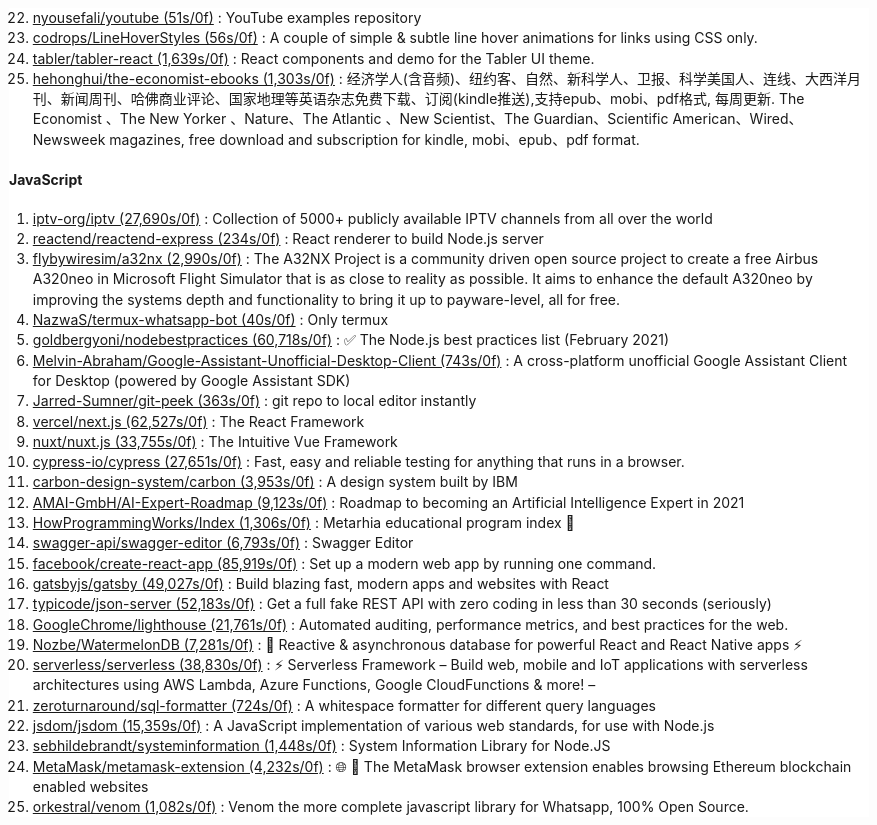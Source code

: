 22. [nyousefali/youtube (51s/0f)](https://github.com/nyousefali/youtube) : YouTube examples repository
23. [codrops/LineHoverStyles (56s/0f)](https://github.com/codrops/LineHoverStyles) : A couple of simple & subtle line hover animations for links using CSS only.
24. [tabler/tabler-react (1,639s/0f)](https://github.com/tabler/tabler-react) : React components and demo for the Tabler UI theme.
25. [hehonghui/the-economist-ebooks (1,303s/0f)](https://github.com/hehonghui/the-economist-ebooks) : 经济学人(含音频)、纽约客、自然、新科学人、卫报、科学美国人、连线、大西洋月刊、新闻周刊、哈佛商业评论、国家地理等英语杂志免费下载、订阅(kindle推送),支持epub、mobi、pdf格式, 每周更新. The Economist 、The New Yorker 、Nature、The Atlantic 、New Scientist、The Guardian、Scientific American、Wired、Newsweek magazines, free download and subscription for kindle, mobi、epub、pdf format.

#### JavaScript
1. [iptv-org/iptv (27,690s/0f)](https://github.com/iptv-org/iptv) : Collection of 5000+ publicly available IPTV channels from all over the world
2. [reactend/reactend-express (234s/0f)](https://github.com/reactend/reactend-express) : React renderer to build Node.js server
3. [flybywiresim/a32nx (2,990s/0f)](https://github.com/flybywiresim/a32nx) : The A32NX Project is a community driven open source project to create a free Airbus A320neo in Microsoft Flight Simulator that is as close to reality as possible. It aims to enhance the default A320neo by improving the systems depth and functionality to bring it up to payware-level, all for free.
4. [NazwaS/termux-whatsapp-bot (40s/0f)](https://github.com/NazwaS/termux-whatsapp-bot) : Only termux
5. [goldbergyoni/nodebestpractices (60,718s/0f)](https://github.com/goldbergyoni/nodebestpractices) : ✅ The Node.js best practices list (February 2021)
6. [Melvin-Abraham/Google-Assistant-Unofficial-Desktop-Client (743s/0f)](https://github.com/Melvin-Abraham/Google-Assistant-Unofficial-Desktop-Client) : A cross-platform unofficial Google Assistant Client for Desktop (powered by Google Assistant SDK)
7. [Jarred-Sumner/git-peek (363s/0f)](https://github.com/Jarred-Sumner/git-peek) : git repo to local editor instantly
8. [vercel/next.js (62,527s/0f)](https://github.com/vercel/next.js) : The React Framework
9. [nuxt/nuxt.js (33,755s/0f)](https://github.com/nuxt/nuxt.js) : The Intuitive Vue Framework
10. [cypress-io/cypress (27,651s/0f)](https://github.com/cypress-io/cypress) : Fast, easy and reliable testing for anything that runs in a browser.
11. [carbon-design-system/carbon (3,953s/0f)](https://github.com/carbon-design-system/carbon) : A design system built by IBM
12. [AMAI-GmbH/AI-Expert-Roadmap (9,123s/0f)](https://github.com/AMAI-GmbH/AI-Expert-Roadmap) : Roadmap to becoming an Artificial Intelligence Expert in 2021
13. [HowProgrammingWorks/Index (1,306s/0f)](https://github.com/HowProgrammingWorks/Index) : Metarhia educational program index 📖
14. [swagger-api/swagger-editor (6,793s/0f)](https://github.com/swagger-api/swagger-editor) : Swagger Editor
15. [facebook/create-react-app (85,919s/0f)](https://github.com/facebook/create-react-app) : Set up a modern web app by running one command.
16. [gatsbyjs/gatsby (49,027s/0f)](https://github.com/gatsbyjs/gatsby) : Build blazing fast, modern apps and websites with React
17. [typicode/json-server (52,183s/0f)](https://github.com/typicode/json-server) : Get a full fake REST API with zero coding in less than 30 seconds (seriously)
18. [GoogleChrome/lighthouse (21,761s/0f)](https://github.com/GoogleChrome/lighthouse) : Automated auditing, performance metrics, and best practices for the web.
19. [Nozbe/WatermelonDB (7,281s/0f)](https://github.com/Nozbe/WatermelonDB) : 🍉 Reactive & asynchronous database for powerful React and React Native apps ⚡️
20. [serverless/serverless (38,830s/0f)](https://github.com/serverless/serverless) : ⚡ Serverless Framework – Build web, mobile and IoT applications with serverless architectures using AWS Lambda, Azure Functions, Google CloudFunctions & more! –
21. [zeroturnaround/sql-formatter (724s/0f)](https://github.com/zeroturnaround/sql-formatter) : A whitespace formatter for different query languages
22. [jsdom/jsdom (15,359s/0f)](https://github.com/jsdom/jsdom) : A JavaScript implementation of various web standards, for use with Node.js
23. [sebhildebrandt/systeminformation (1,448s/0f)](https://github.com/sebhildebrandt/systeminformation) : System Information Library for Node.JS
24. [MetaMask/metamask-extension (4,232s/0f)](https://github.com/MetaMask/metamask-extension) : 🌐 🔌 The MetaMask browser extension enables browsing Ethereum blockchain enabled websites
25. [orkestral/venom (1,082s/0f)](https://github.com/orkestral/venom) : Venom the more complete javascript library for Whatsapp, 100% Open Source.